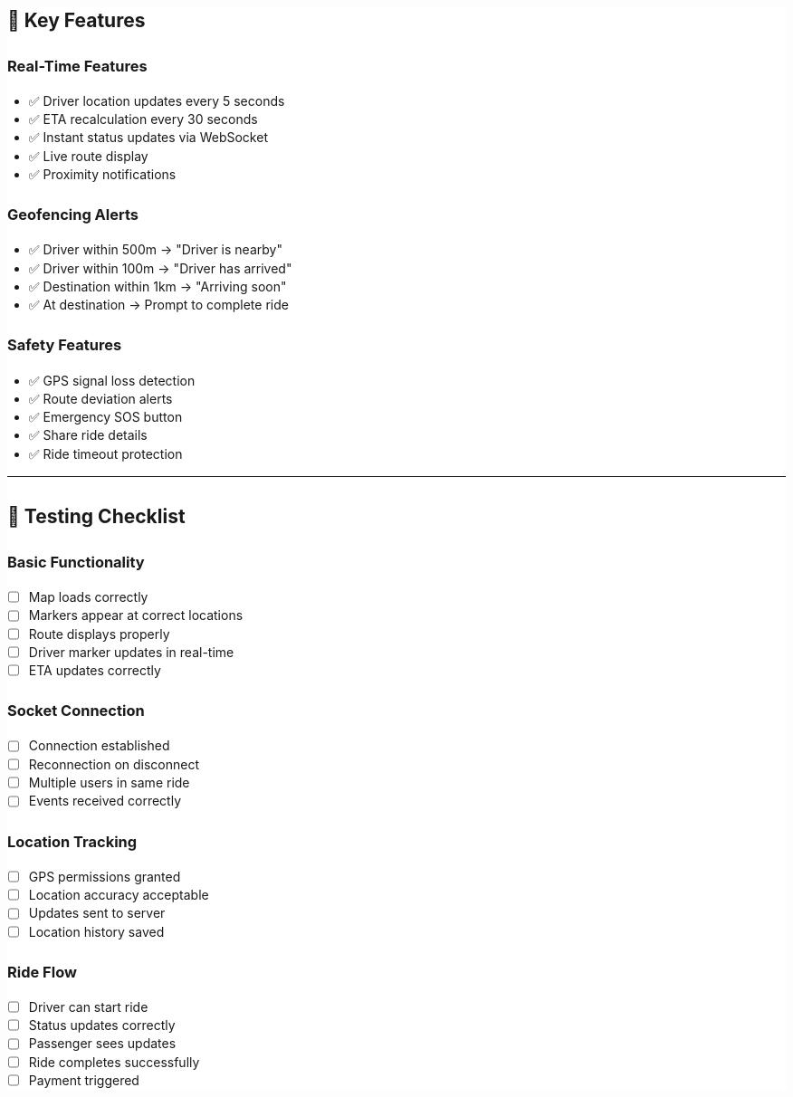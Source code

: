 
## 🎯 Key Features

### Real-Time Features
- ✅ Driver location updates every 5 seconds
- ✅ ETA recalculation every 30 seconds
- ✅ Instant status updates via WebSocket
- ✅ Live route display
- ✅ Proximity notifications

### Geofencing Alerts
- ✅ Driver within 500m → "Driver is nearby"
- ✅ Driver within 100m → "Driver has arrived"
- ✅ Destination within 1km → "Arriving soon"
- ✅ At destination → Prompt to complete ride

### Safety Features
- ✅ GPS signal loss detection
- ✅ Route deviation alerts
- ✅ Emergency SOS button
- ✅ Share ride details
- ✅ Ride timeout protection

---

## 🧪 Testing Checklist

### Basic Functionality
- [ ] Map loads correctly
- [ ] Markers appear at correct locations
- [ ] Route displays properly
- [ ] Driver marker updates in real-time
- [ ] ETA updates correctly

### Socket Connection
- [ ] Connection established
- [ ] Reconnection on disconnect
- [ ] Multiple users in same ride
- [ ] Events received correctly

### Location Tracking
- [ ] GPS permissions granted
- [ ] Location accuracy acceptable
- [ ] Updates sent to server
- [ ] Location history saved

### Ride Flow
- [ ] Driver can start ride
- [ ] Status updates correctly
- [ ] Passenger sees updates
- [ ] Ride completes successfully
- [ ] Payment triggered
